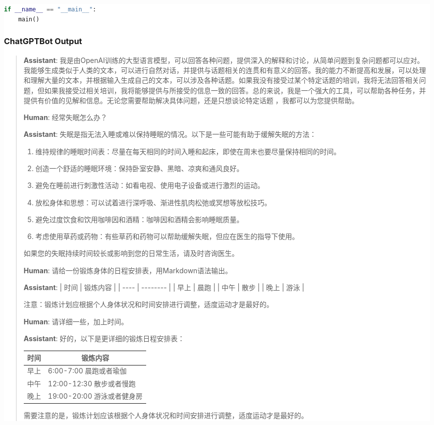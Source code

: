 ```python
if __name__ == "__main__":
    main()
```

### ChatGPTBot Output
> **Assistant**:
> 我是由OpenAI训练的大型语言模型，可以回答各种问题，提供深入的解释和讨论，从简单问题到复杂问题都可以应对。我能够生成类似于人类的文本，可以进行自然对话，并提供与话题相关的连贯和有意义的回答。我的能力不断提高和发展，可以处理和理解大量的文本，并根据输入生成自己的文本，可以涉及各种话题。如果我没有接受过某个特定话题的培训，我将无法回答相关问题，但如果我接受过相关培训，我将能够提供与所接受的信息一致的回答。总的来说，我是一个强大的工具，可以帮助各种任务，并提供有价值的见解和信息。无论您需要帮助解决具体问题，还是只想谈论特定话题 ，我都可以为您提供帮助。
>
> **Human**: 经常失眠怎么办？
>
> **Assistant**: 失眠是指无法入睡或难以保持睡眠的情况。以下是一些可能有助于缓解失眠的方法：
>
> 1. 维持规律的睡眠时间表：尽量在每天相同的时间入睡和起床，即使在周末也要尽量保持相同的时间。
> 
> 2. 创造一个舒适的睡眠环境：保持卧室安静、黑暗、凉爽和通风良好。
> 
> 3. 避免在睡前进行刺激性活动：如看电视、使用电子设备或进行激烈的运动。
> 
> 4. 放松身体和思想：可以试着进行深呼吸、渐进性肌肉松弛或冥想等放松技巧。
> 
> 5. 避免过度饮食和饮用咖啡因和酒精：咖啡因和酒精会影响睡眠质量。
> 
> 6. 考虑使用草药或药物：有些草药和药物可以帮助缓解失眠，但应在医生的指导下使用。
> 
> 如果您的失眠持续时间较长或影响到您的日常生活，请及时咨询医生。
>
> **Human**: 请给一份锻炼身体的日程安排表，用Markdown语法输出。
>
> **Assistant**:
> | 时间 | 锻炼内容 |
> | ---- | -------- |
> | 早上 | 晨跑     |
> | 中午 | 散步     |
> | 晚上 | 游泳     |
> 
> 注意：锻炼计划应根据个人身体状况和时间安排进行调整，适度运动才是最好的。
>
> **Human**: 请详细一些，加上时间。
> 
> **Assistant**: 好的，以下是更详细的锻炼日程安排表：
>
> | 时间 | 锻炼内容                     |
> | ---- | ------------------------ |
> | 早上 | 6:00-7:00 晨跑或者瑜伽 |
> | 中午 | 12:00-12:30 散步或者慢跑 |
> | 晚上 | 19:00-20:00 游泳或者健身房 |
> 
> 需要注意的是，锻炼计划应该根据个人身体状况和时间安排进行调整，适度运动才是最好的。
